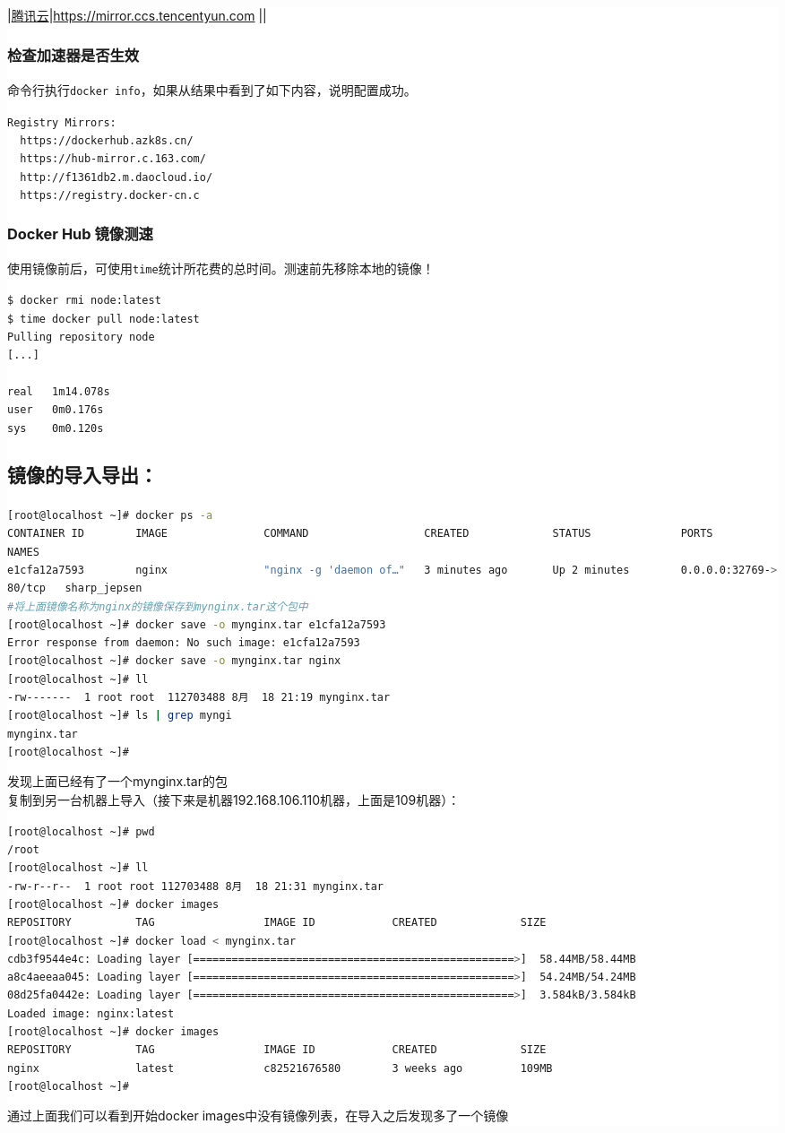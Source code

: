 |[腾讯云]()|https://mirror.ccs.tencentyun.com ||


### 检查加速器是否生效
命令行执行`docker info`，如果从结果中看到了如下内容，说明配置成功。
```
Registry Mirrors:
  https://dockerhub.azk8s.cn/
  https://hub-mirror.c.163.com/
  http://f1361db2.m.daocloud.io/
  https://registry.docker-cn.c
```

### Docker Hub 镜像测速
使用镜像前后，可使用`time`统计所花费的总时间。测速前先移除本地的镜像！
```bash
$ docker rmi node:latest
$ time docker pull node:latest
Pulling repository node
[...]

real   1m14.078s
user   0m0.176s
sys    0m0.120s
```

## 镜像的导入导出：
```bash
[root@localhost ~]# docker ps -a
CONTAINER ID        IMAGE               COMMAND                  CREATED             STATUS              PORTS                   NAMES
e1cfa12a7593        nginx               "nginx -g 'daemon of…"   3 minutes ago       Up 2 minutes        0.0.0.0:32769->80/tcp   sharp_jepsen
#将上面镜像名称为nginx的镜像保存到mynginx.tar这个包中
[root@localhost ~]# docker save -o mynginx.tar e1cfa12a7593
Error response from daemon: No such image: e1cfa12a7593
[root@localhost ~]# docker save -o mynginx.tar nginx
[root@localhost ~]# ll
-rw-------  1 root root  112703488 8月  18 21:19 mynginx.tar
[root@localhost ~]# ls | grep myngi
mynginx.tar
[root@localhost ~]#
```
发现上面已经有了一个mynginx.tar的包  
复制到另一台机器上导入（接下来是机器192.168.106.110机器，上面是109机器）：
```bash
[root@localhost ~]# pwd
/root
[root@localhost ~]# ll
-rw-r--r--  1 root root 112703488 8月  18 21:31 mynginx.tar
[root@localhost ~]# docker images
REPOSITORY          TAG                 IMAGE ID            CREATED             SIZE
[root@localhost ~]# docker load < mynginx.tar 
cdb3f9544e4c: Loading layer [==================================================>]  58.44MB/58.44MB
a8c4aeeaa045: Loading layer [==================================================>]  54.24MB/54.24MB
08d25fa0442e: Loading layer [==================================================>]  3.584kB/3.584kB
Loaded image: nginx:latest
[root@localhost ~]# docker images
REPOSITORY          TAG                 IMAGE ID            CREATED             SIZE
nginx               latest              c82521676580        3 weeks ago         109MB
[root@localhost ~]#
```
通过上面我们可以看到开始docker images中没有镜像列表，在导入之后发现多了一个镜像
